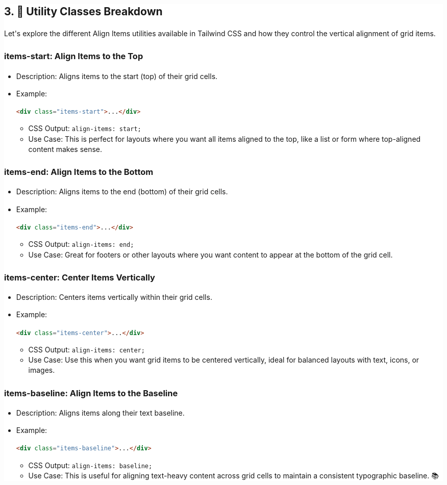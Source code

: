 ## 3. 🎨 Utility Classes Breakdown

Let's explore the different Align Items utilities available in Tailwind CSS and how they control the vertical alignment of grid items.

### items-start: Align Items to the Top

- Description: Aligns items to the start (top) of their grid cells.
- Example:

  ```html
  <div class="items-start">...</div>
  ```

  - CSS Output: `align-items: start;`
  - Use Case: This is perfect for layouts where you want all items aligned to the top, like a list or form where top-aligned content makes sense.

### items-end: Align Items to the Bottom

- Description: Aligns items to the end (bottom) of their grid cells.
- Example:

  ```html
  <div class="items-end">...</div>
  ```

  - CSS Output: `align-items: end;`
  - Use Case: Great for footers or other layouts where you want content to appear at the bottom of the grid cell.

### items-center: Center Items Vertically

- Description: Centers items vertically within their grid cells.
- Example:

  ```html
  <div class="items-center">...</div>
  ```

  - CSS Output: `align-items: center;`
  - Use Case: Use this when you want grid items to be centered vertically, ideal for balanced layouts with text, icons, or images.

### items-baseline: Align Items to the Baseline

- Description: Aligns items along their text baseline.
- Example:

  ```html
  <div class="items-baseline">...</div>
  ```

  - CSS Output: `align-items: baseline;`
  - Use Case: This is useful for aligning text-heavy content across grid cells to maintain a consistent typographic baseline. 📚
